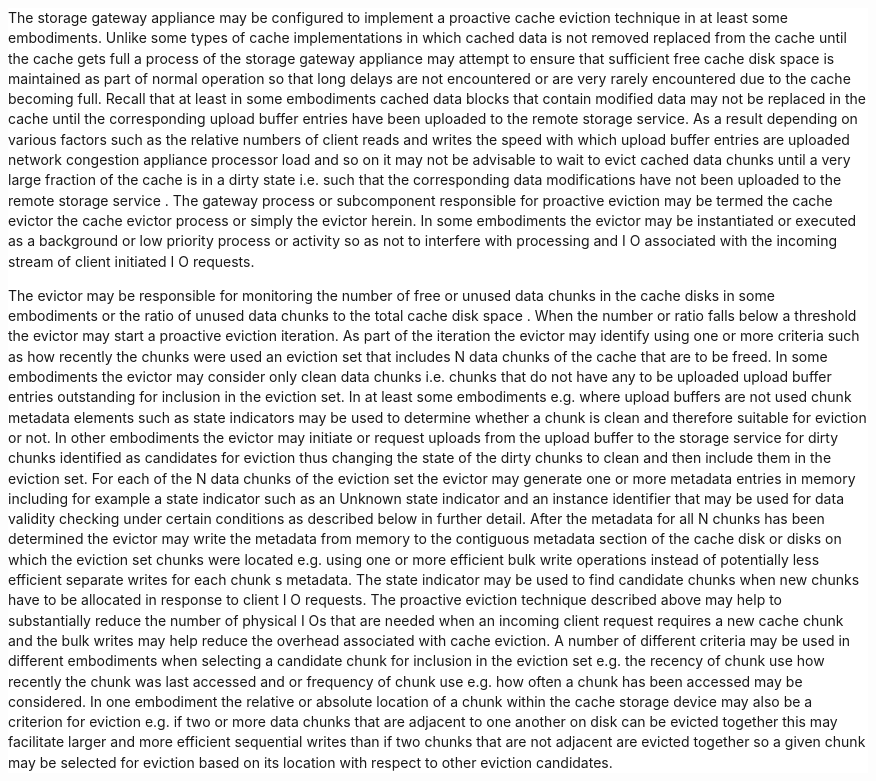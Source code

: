 The storage gateway appliance may be configured to implement a proactive cache eviction technique in at least some embodiments. Unlike some types of cache implementations in which cached data is not removed replaced from the cache until the cache gets full a process of the storage gateway appliance may attempt to ensure that sufficient free cache disk space is maintained as part of normal operation so that long delays are not encountered or are very rarely encountered due to the cache becoming full. Recall that at least in some embodiments cached data blocks that contain modified data may not be replaced in the cache until the corresponding upload buffer entries have been uploaded to the remote storage service. As a result depending on various factors such as the relative numbers of client reads and writes the speed with which upload buffer entries are uploaded network congestion appliance processor load and so on it may not be advisable to wait to evict cached data chunks until a very large fraction of the cache is in a dirty state i.e. such that the corresponding data modifications have not been uploaded to the remote storage service . The gateway process or subcomponent responsible for proactive eviction may be termed the cache evictor the cache evictor process or simply the evictor herein. In some embodiments the evictor may be instantiated or executed as a background or low priority process or activity so as not to interfere with processing and I O associated with the incoming stream of client initiated I O requests.

The evictor may be responsible for monitoring the number of free or unused data chunks in the cache disks in some embodiments or the ratio of unused data chunks to the total cache disk space . When the number or ratio falls below a threshold the evictor may start a proactive eviction iteration. As part of the iteration the evictor may identify using one or more criteria such as how recently the chunks were used an eviction set that includes N data chunks of the cache that are to be freed. In some embodiments the evictor may consider only clean data chunks i.e. chunks that do not have any to be uploaded upload buffer entries outstanding for inclusion in the eviction set. In at least some embodiments e.g. where upload buffers are not used chunk metadata elements such as state indicators may be used to determine whether a chunk is clean and therefore suitable for eviction or not. In other embodiments the evictor may initiate or request uploads from the upload buffer to the storage service for dirty chunks identified as candidates for eviction thus changing the state of the dirty chunks to clean and then include them in the eviction set. For each of the N data chunks of the eviction set the evictor may generate one or more metadata entries in memory including for example a state indicator such as an Unknown state indicator and an instance identifier that may be used for data validity checking under certain conditions as described below in further detail. After the metadata for all N chunks has been determined the evictor may write the metadata from memory to the contiguous metadata section of the cache disk or disks on which the eviction set chunks were located e.g. using one or more efficient bulk write operations instead of potentially less efficient separate writes for each chunk s metadata. The state indicator may be used to find candidate chunks when new chunks have to be allocated in response to client I O requests. The proactive eviction technique described above may help to substantially reduce the number of physical I Os that are needed when an incoming client request requires a new cache chunk and the bulk writes may help reduce the overhead associated with cache eviction. A number of different criteria may be used in different embodiments when selecting a candidate chunk for inclusion in the eviction set e.g. the recency of chunk use how recently the chunk was last accessed and or frequency of chunk use e.g. how often a chunk has been accessed may be considered. In one embodiment the relative or absolute location of a chunk within the cache storage device may also be a criterion for eviction e.g. if two or more data chunks that are adjacent to one another on disk can be evicted together this may facilitate larger and more efficient sequential writes than if two chunks that are not adjacent are evicted together so a given chunk may be selected for eviction based on its location with respect to other eviction candidates.
